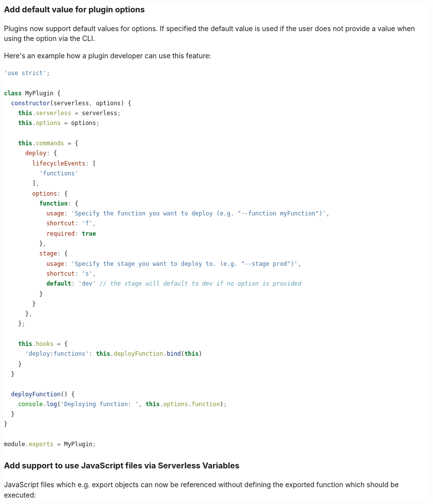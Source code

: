 ### Add default value for plugin options

Plugins now support default values for options. If specified the default value is used if the user does not provide a value when using the option via the CLI.

Here's an example how a plugin developer can use this feature:

```javascript
'use strict';

class MyPlugin {
  constructor(serverless, options) {
    this.serverless = serverless;
    this.options = options;

    this.commands = {
      deploy: {
        lifecycleEvents: [
          'functions'
        ],
        options: {
          function: {
            usage: 'Specify the function you want to deploy (e.g. "--function myFunction")',
            shortcut: 'f',
            required: true
          },
          stage: {
            usage: 'Specify the stage you want to deploy to. (e.g. "--stage prod")',
            shortcut: 's',
            default: 'dev' // the stage will default to dev if no option is provided
          }
        }
      },
    };

    this.hooks = {
      'deploy:functions': this.deployFunction.bind(this)
    }
  }

  deployFunction() {
    console.log('Deploying function: ', this.options.function);
  }
}

module.exports = MyPlugin;
```

### Add support to use JavaScript files via Serverless Variables

JavaScript files which e.g. export objects can now be referenced without defining the exported function which should be executed:
